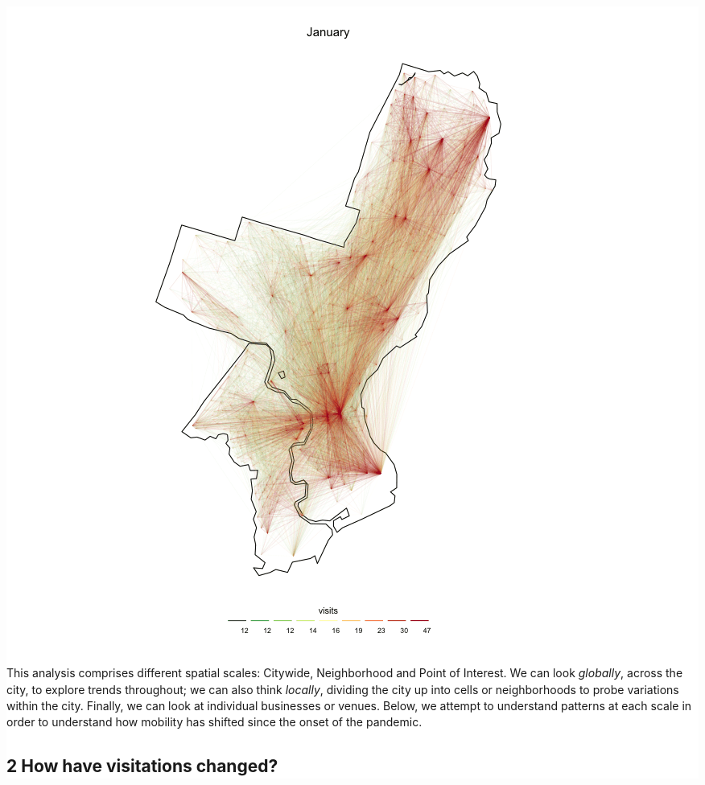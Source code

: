 ![](https://raw.githubusercontent.com/asrenninger/philamonitor/master/viz/flows_clean.gif)

This analysis comprises different spatial scales: Citywide, Neighborhood
and Point of Interest. We can look *globally*, across the city, to
explore trends throughout; we can also think *locally*, dividing the
city up into cells or neighborhoods to probe variations within the city.
Finally, we can look at individual businesses or venues. Below, we
attempt to understand patterns at each scale in order to understand how
mobility has shifted since the onset of the pandemic.

2 How have visitations changed?
-------------------------------
